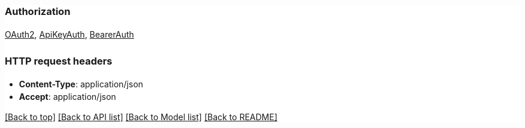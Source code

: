 ### Authorization

[OAuth2](../README.md#OAuth2), [ApiKeyAuth](../README.md#ApiKeyAuth), [BearerAuth](../README.md#BearerAuth)

### HTTP request headers

- **Content-Type**: application/json
- **Accept**: application/json

[[Back to top]](#) [[Back to API list]](../README.md#documentation-for-api-endpoints)
[[Back to Model list]](../README.md#documentation-for-models)
[[Back to README]](../README.md)

